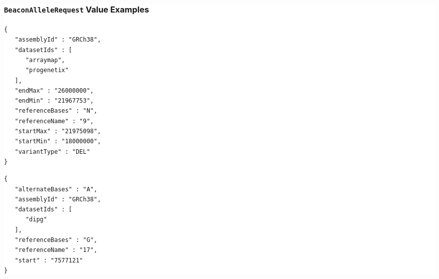 ### `BeaconAlleleRequest` Value Examples  

```
{
   "assemblyId" : "GRCh38",
   "datasetIds" : [
      "arraymap",
      "progenetix"
   ],
   "endMax" : "26000000",
   "endMin" : "21967753",
   "referenceBases" : "N",
   "referenceName" : "9",
   "startMax" : "21975098",
   "startMin" : "18000000",
   "variantType" : "DEL"
}
```
```
{
   "alternateBases" : "A",
   "assemblyId" : "GRCh38",
   "datasetIds" : [
      "dipg"
   ],
   "referenceBases" : "G",
   "referenceName" : "17",
   "start" : "7577121"
}
```

